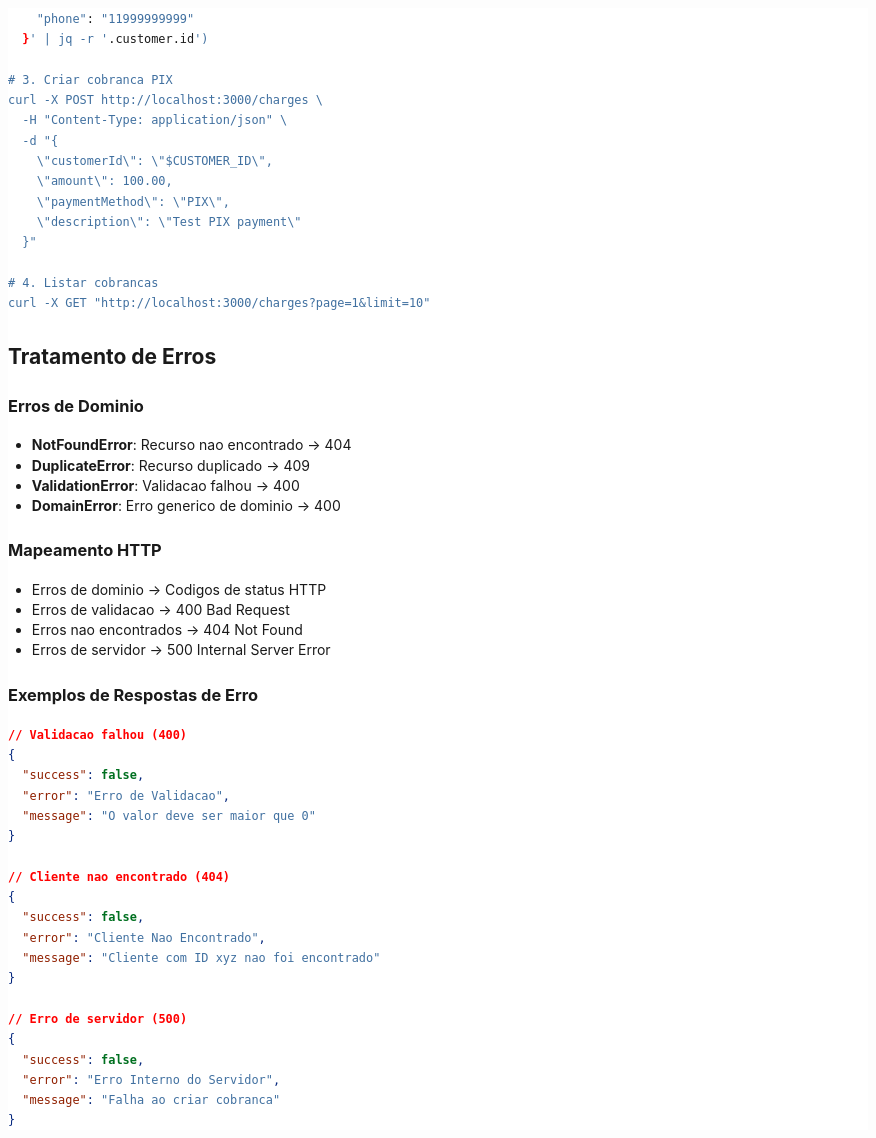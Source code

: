 ```bash
    "phone": "11999999999"
  }' | jq -r '.customer.id')

# 3. Criar cobranca PIX
curl -X POST http://localhost:3000/charges \
  -H "Content-Type: application/json" \
  -d "{
    \"customerId\": \"$CUSTOMER_ID\",
    \"amount\": 100.00,
    \"paymentMethod\": \"PIX\",
    \"description\": \"Test PIX payment\"
  }"

# 4. Listar cobrancas
curl -X GET "http://localhost:3000/charges?page=1&limit=10"
```

## Tratamento de Erros

### Erros de Dominio
- **NotFoundError**: Recurso nao encontrado → 404
- **DuplicateError**: Recurso duplicado → 409
- **ValidationError**: Validacao falhou → 400
- **DomainError**: Erro generico de dominio → 400

### Mapeamento HTTP
- Erros de dominio → Codigos de status HTTP
- Erros de validacao → 400 Bad Request
- Erros nao encontrados → 404 Not Found
- Erros de servidor → 500 Internal Server Error

### Exemplos de Respostas de Erro
```json
// Validacao falhou (400)
{
  "success": false,
  "error": "Erro de Validacao",
  "message": "O valor deve ser maior que 0"
}

// Cliente nao encontrado (404)
{
  "success": false,
  "error": "Cliente Nao Encontrado",
  "message": "Cliente com ID xyz nao foi encontrado"
}

// Erro de servidor (500)
{
  "success": false,
  "error": "Erro Interno do Servidor",
  "message": "Falha ao criar cobranca"
}
```
